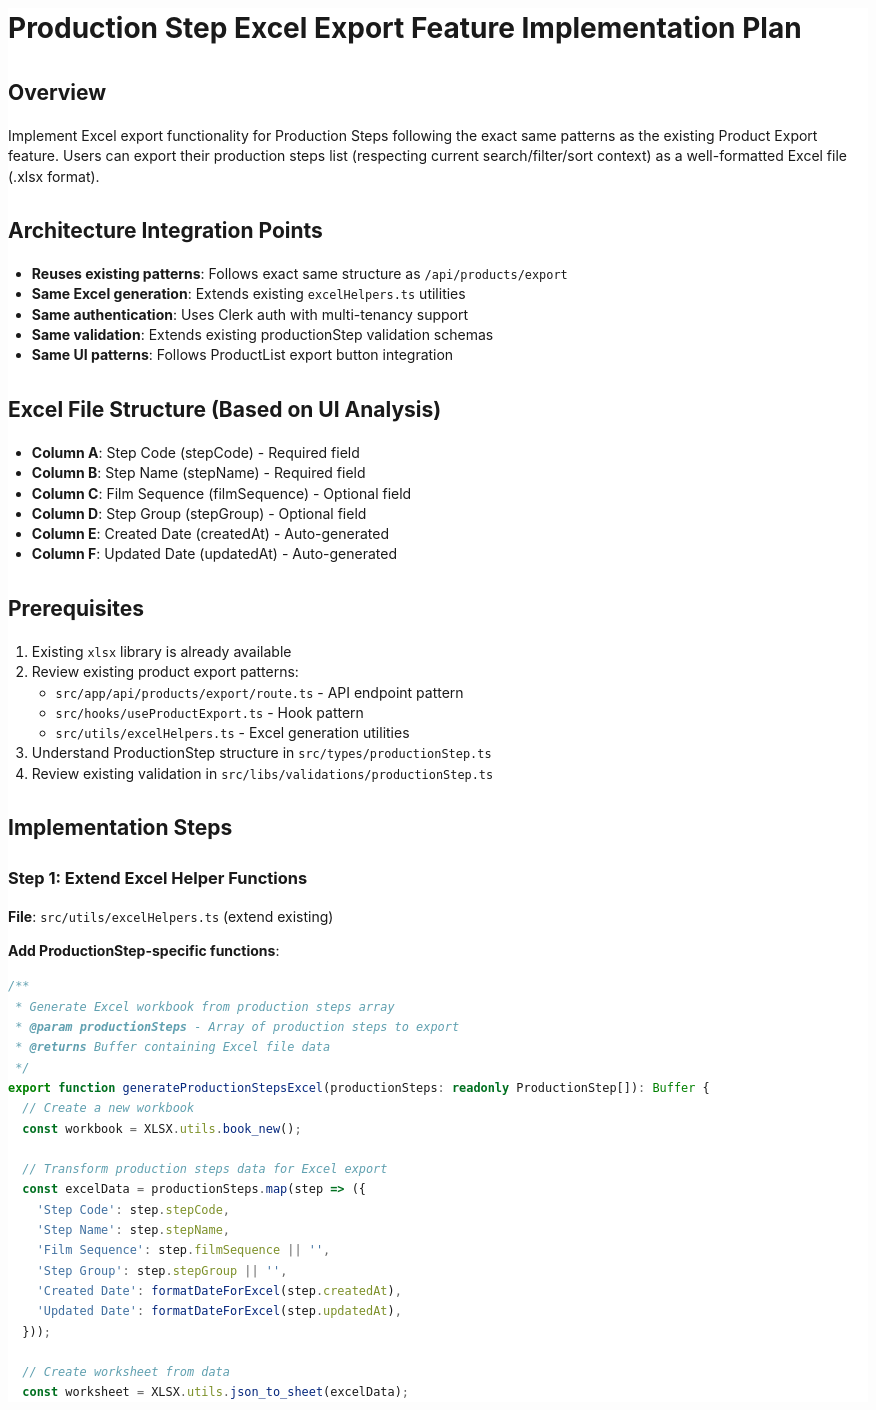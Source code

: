 # Production Step Excel Export Feature Implementation Plan

## Overview
Implement Excel export functionality for Production Steps following the exact same patterns as the existing Product Export feature. Users can export their production steps list (respecting current search/filter/sort context) as a well-formatted Excel file (.xlsx format).

## Architecture Integration Points
- **Reuses existing patterns**: Follows exact same structure as `/api/products/export`
- **Same Excel generation**: Extends existing `excelHelpers.ts` utilities
- **Same authentication**: Uses Clerk auth with multi-tenancy support
- **Same validation**: Extends existing productionStep validation schemas
- **Same UI patterns**: Follows ProductList export button integration

## Excel File Structure (Based on UI Analysis)
- **Column A**: Step Code (stepCode) - Required field
- **Column B**: Step Name (stepName) - Required field  
- **Column C**: Film Sequence (filmSequence) - Optional field
- **Column D**: Step Group (stepGroup) - Optional field
- **Column E**: Created Date (createdAt) - Auto-generated
- **Column F**: Updated Date (updatedAt) - Auto-generated

## Prerequisites
1. Existing `xlsx` library is already available
2. Review existing product export patterns:
   - `src/app/api/products/export/route.ts` - API endpoint pattern
   - `src/hooks/useProductExport.ts` - Hook pattern
   - `src/utils/excelHelpers.ts` - Excel generation utilities
3. Understand ProductionStep structure in `src/types/productionStep.ts`
4. Review existing validation in `src/libs/validations/productionStep.ts`

## Implementation Steps

### Step 1: Extend Excel Helper Functions
**File**: `src/utils/excelHelpers.ts` (extend existing)

**Add ProductionStep-specific functions**:
```typescript
/**
 * Generate Excel workbook from production steps array
 * @param productionSteps - Array of production steps to export
 * @returns Buffer containing Excel file data
 */
export function generateProductionStepsExcel(productionSteps: readonly ProductionStep[]): Buffer {
  // Create a new workbook
  const workbook = XLSX.utils.book_new();

  // Transform production steps data for Excel export
  const excelData = productionSteps.map(step => ({
    'Step Code': step.stepCode,
    'Step Name': step.stepName,
    'Film Sequence': step.filmSequence || '',
    'Step Group': step.stepGroup || '',
    'Created Date': formatDateForExcel(step.createdAt),
    'Updated Date': formatDateForExcel(step.updatedAt),
  }));

  // Create worksheet from data
  const worksheet = XLSX.utils.json_to_sheet(excelData);
```